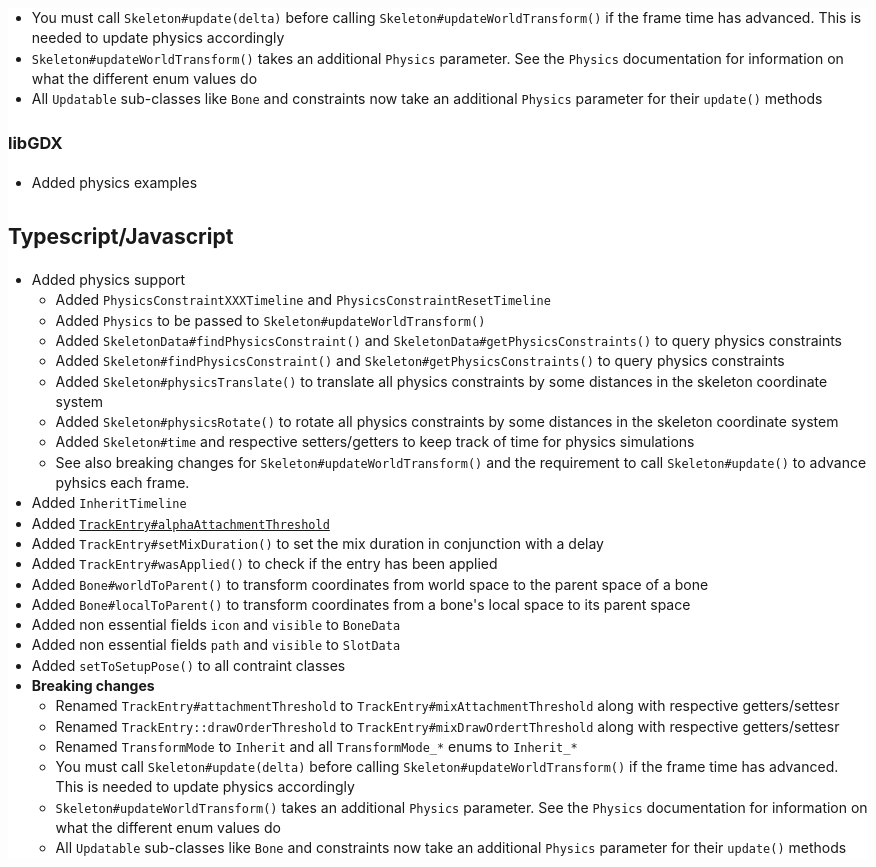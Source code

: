   - You must call `Skeleton#update(delta)` before calling `Skeleton#updateWorldTransform()` if the frame time has advanced. This is needed to update physics accordingly
  - `Skeleton#updateWorldTransform()` takes an additional `Physics` parameter. See the `Physics` documentation for information on what the different enum values do
  - All `Updatable` sub-classes like `Bone` and constraints now take an additional `Physics` parameter for their `update()` methods

### libGDX

- Added physics examples

## Typescript/Javascript

- Added physics support
  - Added `PhysicsConstraintXXXTimeline` and `PhysicsConstraintResetTimeline`
  - Added `Physics` to be passed to `Skeleton#updateWorldTransform()`
  - Added `SkeletonData#findPhysicsConstraint()` and `SkeletonData#getPhysicsConstraints()` to query physics constraints
  - Added `Skeleton#findPhysicsConstraint()` and `Skeleton#getPhysicsConstraints()` to query physics constraints
  - Added `Skeleton#physicsTranslate()` to translate all physics constraints by some distances in the skeleton coordinate system
  - Added `Skeleton#physicsRotate()` to rotate all physics constraints by some distances in the skeleton coordinate system
  - Added `Skeleton#time` and respective setters/getters to keep track of time for physics simulations
  - See also breaking changes for `Skeleton#updateWorldTransform()` and the requirement to call `Skeleton#update()` to advance
    pyhsics each frame.
- Added `InheritTimeline`
- Added [`TrackEntry#alphaAttachmentThreshold`](http://esotericsoftware.com/spine-api-reference#TrackEntry-alphaAttachmentThreshold)
- Added `TrackEntry#setMixDuration()` to set the mix duration in conjunction with a delay
- Added `TrackEntry#wasApplied()` to check if the entry has been applied
- Added `Bone#worldToParent()` to transform coordinates from world space to the parent space of a bone
- Added `Bone#localToParent()` to transform coordinates from a bone's local space to its parent space
- Added non essential fields `icon` and `visible` to `BoneData`
- Added non essential fields `path` and `visible` to `SlotData`
- Added `setToSetupPose()` to all contraint classes
- **Breaking changes**
  - Renamed `TrackEntry#attachmentThreshold` to `TrackEntry#mixAttachmentThreshold` along with respective getters/settesr
  - Renamed `TrackEntry::drawOrderThreshold` to `TrackEntry#mixDrawOrdertThreshold` along with respective getters/settesr
  - Renamed `TransformMode` to `Inherit` and all `TransformMode_*` enums to `Inherit_*`
  - You must call `Skeleton#update(delta)` before calling `Skeleton#updateWorldTransform()` if the frame time has advanced. This is needed to update physics accordingly
  - `Skeleton#updateWorldTransform()` takes an additional `Physics` parameter. See the `Physics` documentation for information on what the different enum values do
  - All `Updatable` sub-classes like `Bone` and constraints now take an additional `Physics` parameter for their `update()` methods
